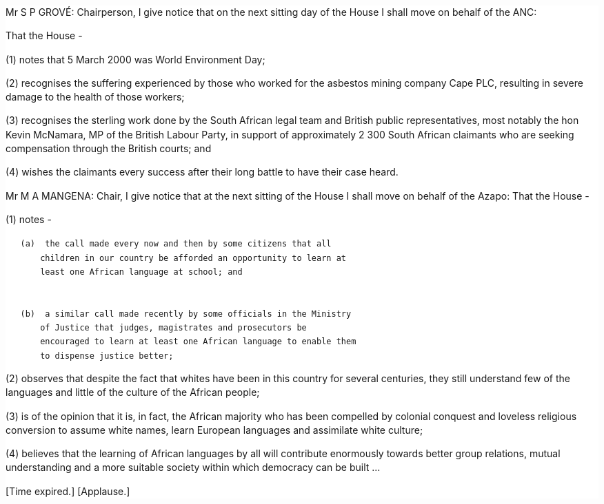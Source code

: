 Mr S P GROVÉ: Chairperson, I give notice that on the next sitting day of
the House I shall move on behalf of the ANC:


  That the House -


  (1) notes that 5 March 2000 was World Environment Day;


  (2) recognises the suffering experienced by those who worked for the
       asbestos mining company Cape PLC, resulting in severe damage to the
       health of those workers;


  (3) recognises the sterling work done by the South African legal team and
       British public representatives, most notably the hon Kevin McNamara,
       MP of the British Labour Party, in support of approximately 2 300
       South African claimants who are seeking compensation through the
       British courts; and


  (4) wishes the claimants every success after their long battle to have
       their case heard.

Mr M A MANGENA: Chair, I give notice that at the next sitting of the House
I shall move on behalf of the Azapo:
  That the House -


  (1) notes -


       (a)  the call made every now and then by some citizens that all
           children in our country be afforded an opportunity to learn at
           least one African language at school; and


       (b)  a similar call made recently by some officials in the Ministry
           of Justice that judges, magistrates and prosecutors be
           encouraged to learn at least one African language to enable them
           to dispense justice better;


  (2) observes that despite the fact that whites have been in this country
       for several centuries, they still understand few of the languages and
       little of the culture of the African people;


  (3) is of the opinion that it is, in fact, the African majority who has
       been compelled by colonial conquest and loveless religious conversion
       to assume white names, learn European languages and assimilate white
       culture;


  (4) believes that the learning of African languages by all will
       contribute enormously towards better group relations, mutual
       understanding and a more suitable society within which democracy can
       be built ...

[Time expired.] [Applause.]
